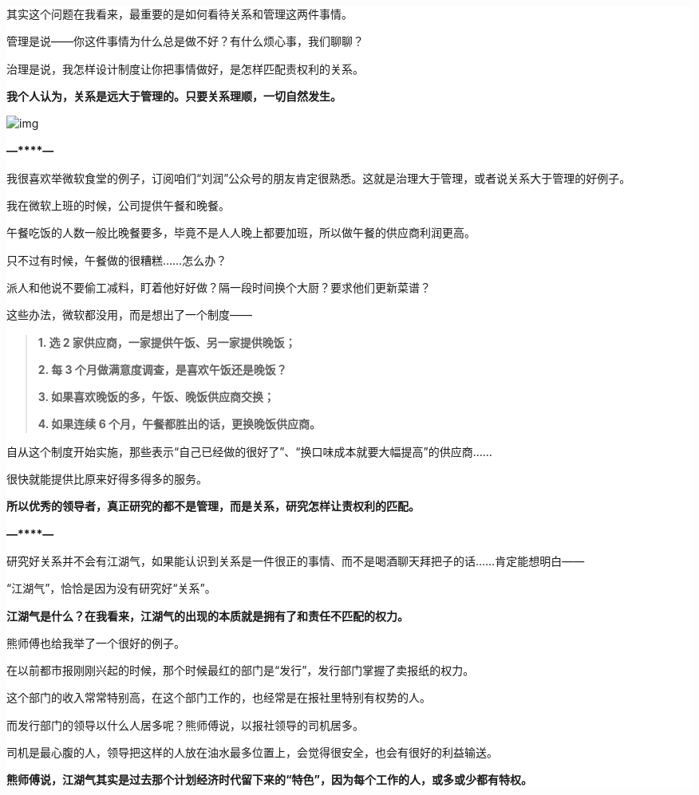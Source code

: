 
其实这个问题在我看来，最重要的是如何看待关系和管理这两件事情。

管理是说——你这件事情为什么总是做不好？有什么烦心事，我们聊聊？

治理是说，我怎样设计制度让你把事情做好，是怎样匹配责权利的关系。

**我个人认为，关系是远大于管理的。只要关系理顺，一切自然发生。**

![img](https://mmbiz.qpic.cn/mmbiz_jpg/Eia1pKbzLGbQ9UZMYOtE2cl3CHXfSnKqYib6JTxYLK2icUeaPzsOC2YNYFe244Q5oYiaXsBtLnhaM89Iiaiay2aiaVbqQ/640?wx_fmt=jpeg&tp=webp&wxfrom=5&wx_lazy=1&wx_co=1)



**—****—**



我很喜欢举微软食堂的例子，订阅咱们“刘润”公众号的朋友肯定很熟悉。这就是治理大于管理，或者说关系大于管理的好例子。

我在微软上班的时候，公司提供午餐和晚餐。

午餐吃饭的人数一般比晚餐要多，毕竟不是人人晚上都要加班，所以做午餐的供应商利润更高。

只不过有时候，午餐做的很糟糕……怎么办？

派人和他说不要偷工减料，盯着他好好做？隔一段时间换个大厨？要求他们更新菜谱？

这些办法，微软都没用，而是想出了一个制度——

> **1. 选 2 家供应商，一家提供午饭、另一家提供晚饭；**
>
> **2. 每 3 个月做满意度调查，是喜欢午饭还是晚饭？**
>
> **3. 如果喜欢晚饭的多，午饭、晚饭供应商交换；**
>
> **4. 如果连续 6 个月，午餐都胜出的话，更换晚饭供应商。**

自从这个制度开始实施，那些表示“自己已经做的很好了”、“换口味成本就要大幅提高”的供应商……

很快就能提供比原来好得多得多的服务。

**所以优秀的领导者，真正研究的都不是管理，而是关系，研究怎样让责权利的匹配。**



**—****—**



研究好关系并不会有江湖气，如果能认识到关系是一件很正的事情、而不是喝酒聊天拜把子的话……肯定能想明白——

“江湖气”，恰恰是因为没有研究好“关系”。

**江湖气是什么？在我看来，江湖气的出现的本质就是拥有了和责任不匹配的权力。**

熊师傅也给我举了一个很好的例子。

在以前都市报刚刚兴起的时候，那个时候最红的部门是“发行”，发行部门掌握了卖报纸的权力。

这个部门的收入常常特别高，在这个部门工作的，也经常是在报社里特别有权势的人。

而发行部门的领导以什么人居多呢？熊师傅说，以报社领导的司机居多。

司机是最心腹的人，领导把这样的人放在油水最多位置上，会觉得很安全，也会有很好的利益输送。

**熊师傅说，江湖气其实是过去那个计划经济时代留下来的“特色”，因为每个工作的人，或多或少都有特权。**
